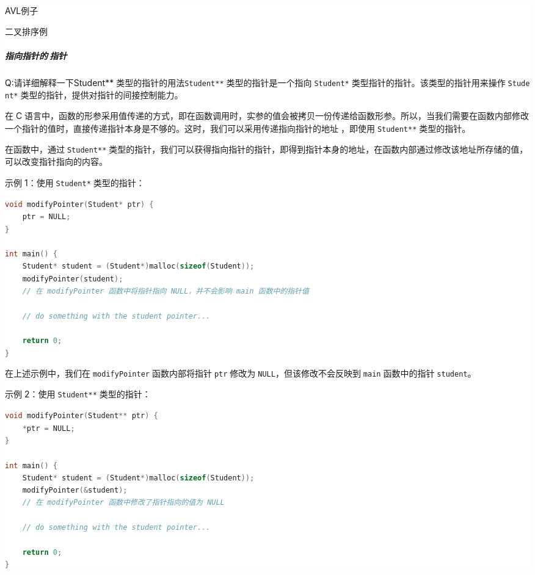 





AVL例子











二叉排序例



##### 指向指针的 指针

Q:请详细解释一下Student** 类型的指针的用法`Student**` 类型的指针是一个指向 `Student*` 类型指针的指针。该类型的指针用来操作 `Student*` 类型的指针，提供对指针的间接控制能力。

在 C 语言中，函数的形参采用值传递的方式，即在函数调用时，实参的值会被拷贝一份传递给函数形参。所以，当我们需要在函数内部修改一个指针的值时，直接传递指针本身是不够的。这时，我们可以采用传递指向指针的地址 ，即使用 `Student**` 类型的指针。

在函数中，通过 `Student**` 类型的指针，我们可以获得指向指针的指针，即得到指针本身的地址，在函数内部通过修改该地址所存储的值，可以改变指针指向的内容。

示例 1：使用 `Student*` 类型的指针：

```c
void modifyPointer(Student* ptr) {
    ptr = NULL;
}

int main() {
    Student* student = (Student*)malloc(sizeof(Student));
    modifyPointer(student);
    // 在 modifyPointer 函数中将指针指向 NULL，并不会影响 main 函数中的指针值

    // do something with the student pointer...

    return 0;
}
```

在上述示例中，我们在 `modifyPointer` 函数内部将指针 `ptr` 修改为 `NULL`，但该修改不会反映到 `main` 函数中的指针 `student`。

示例 2：使用 `Student**` 类型的指针：

```c
void modifyPointer(Student** ptr) {
    *ptr = NULL;
}

int main() {
    Student* student = (Student*)malloc(sizeof(Student));
    modifyPointer(&student);
    // 在 modifyPointer 函数中修改了指针指向的值为 NULL

    // do something with the student pointer...

    return 0;
}
```
